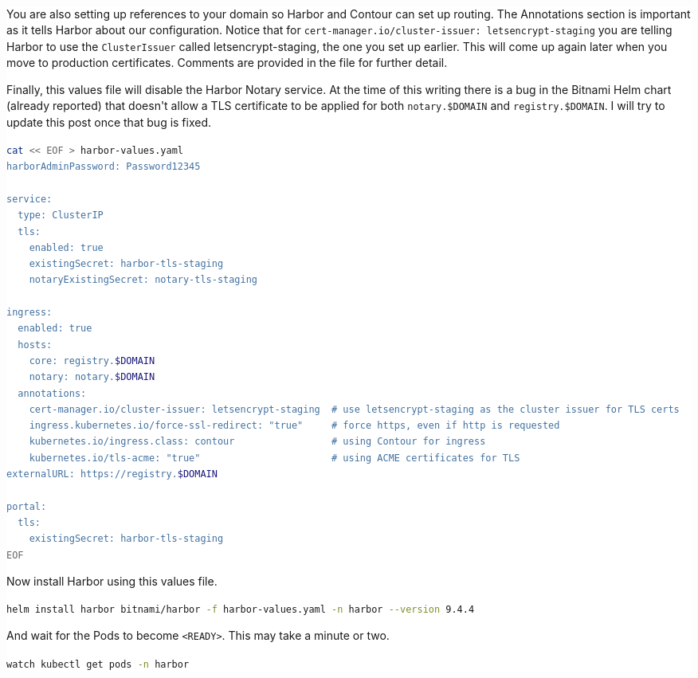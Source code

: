 You are also setting up references to your domain so Harbor and Contour can set
up routing. The Annotations section is important as it tells Harbor about our
configuration. Notice that for
`cert-manager.io/cluster-issuer: letsencrypt-staging` you are telling Harbor to
use the `ClusterIssuer` called letsencrypt-staging, the one you set up earlier.
This will come up again later when you move to production certificates. Comments
are provided in the file for further detail.

Finally, this values file will disable the Harbor Notary service. At the time of
this writing there is a bug in the Bitnami Helm chart (already reported) that
doesn't allow a TLS certificate to be applied for both `notary.$DOMAIN` and
`registry.$DOMAIN`. I will try to update this post once that bug is fixed.

```bash
cat << EOF > harbor-values.yaml
harborAdminPassword: Password12345

service:
  type: ClusterIP
  tls:
    enabled: true
    existingSecret: harbor-tls-staging
    notaryExistingSecret: notary-tls-staging

ingress:
  enabled: true
  hosts:
    core: registry.$DOMAIN
    notary: notary.$DOMAIN
  annotations:
    cert-manager.io/cluster-issuer: letsencrypt-staging  # use letsencrypt-staging as the cluster issuer for TLS certs
    ingress.kubernetes.io/force-ssl-redirect: "true"     # force https, even if http is requested
    kubernetes.io/ingress.class: contour                 # using Contour for ingress
    kubernetes.io/tls-acme: "true"                       # using ACME certificates for TLS
externalURL: https://registry.$DOMAIN

portal:
  tls:
    existingSecret: harbor-tls-staging
EOF
```

Now install Harbor using this values file.

```bash
helm install harbor bitnami/harbor -f harbor-values.yaml -n harbor --version 9.4.4
```

And wait for the Pods to become `<READY>`. This may take a minute or two.

```bash
watch kubectl get pods -n harbor
```
